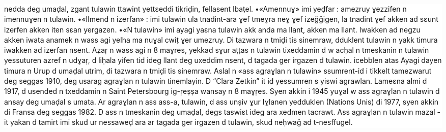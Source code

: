 nedda deg umaḍal, zgant tulawin 
ttawint 
yettεeddi 
tikriḍin, 
fellasent lbaṭel. 
•«Amennuɣ» 
imi  yeḍfar 
: 
amezruy  ɣezzifen  n  imennuɣen 
n tulawin.
•«Ilmend n izerfan» : imi tulawin 
ula  tnadint-ara  ɣef  tmeɣra  neɣ 
ɣef  izeǧǧigen,  la  tnadint  ɣef 
akken  ad  sεunt  izerfen  akken 
iten sεan yergazen.
•«N  tulawin»  imi  ayagi  yaεna 
tulawin akk anda ma llant, akken 
ma llant.
Iwakken  ad  negzu  akken  iwata 
anamek  n  wass  agi  yelha  ma 
nuɣal  cwiṭ  ɣer  umezruy.  Di 
tazwara  n  tmiḍi  tis  sinemraw, 
dduklent  tulawin  n  yakk  timura 
iwakken  ad 
izerfan 
nsent.  Aẓaṛ  n  wass  agi  n  8 
maɣres,  yekkad  sɣur  aṭṭas  n 
tulawin tixeddamin d w acḥal n 
tmeskanin  n  tulawin  yessuturen 
azref  n  udɣaṛ,  d  liḥala  yifen  tid 
ideg  llant  deg  uxeddim  nsent, 
d  tagada  ger  irgazen  d  tulawin. 
icebblen  atas 
Ayagi  dayen 
timura  n  Urup  d  umaḍal  utrim, 
di tazwara n tmiḍi tis sinemraw. 
Aslal n «ass agraɣlan n tulawin» 
ssumrent-id i tikkelt tamezwarut 
deg  seggas  1910,  deg  usarag 
agraɣlan n tulawin tinemlayin. D 
“Clara Zetkin” it id yessumren s 
yiswi agrawlan.
Lameεna almi d 1917, d usended 
n txeddamin n Saint Petersbourg 
ig-ṛeṣṣa  wansay  n  8  maɣṛes. 
Syen  akkin  i  1945  yuɣal  w  ass 
agraɣlan  n  tulawin  d  ansay  deg 
umaḍal s umata.
Ar 
agraɣlan  n 
ass 
ass-a, 
tulawin, d ass unṣiv ɣur Iɣlanen 
yedduklen  (Nations  Unis)  di 
1977,  syen  akkin  di  Fransa  deg 
seggas 1982. D ass n tmeskanin 
deg  umaḍal,  degs  taswiεt  ideg 
ara xedmen tacrawt.
Ass  agraɣlan  n  tulawin  mazal 
-it  yakan  d  tamirt  imi  skud  ur 
nessaweḍ  ara  ar 
tagada  ger 
irgazen d tulawin, skud neḥwaǧ 
ad t-nesffugel. 